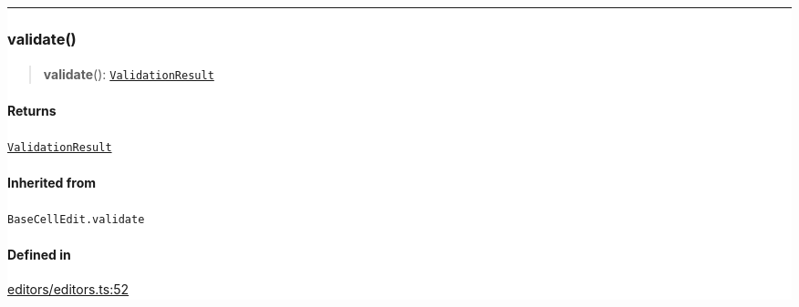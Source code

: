 ***

### validate()

> **validate**(): [`ValidationResult`](../interfaces/ValidationResult.md)

#### Returns

[`ValidationResult`](../interfaces/ValidationResult.md)

#### Inherited from

`BaseCellEdit.validate`

#### Defined in

[editors/editors.ts:52](https://github.com/serenity-is/sleekgrid/blob/master/src/editors/editors.ts#L52)
